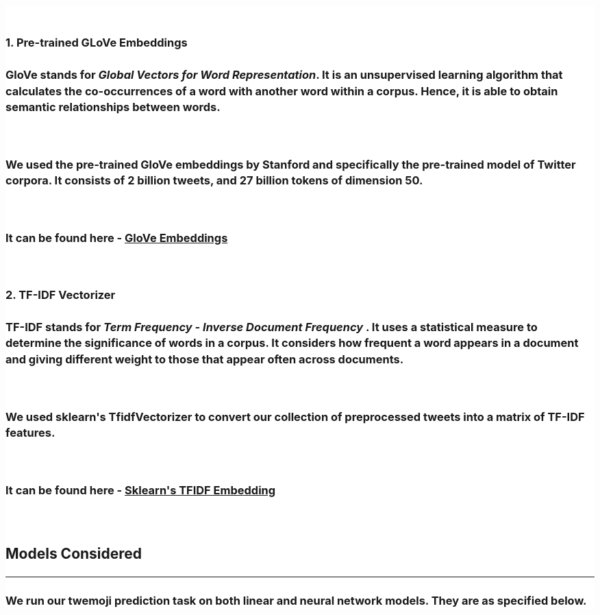 <br>

### **1. Pre-trained GLoVe Embeddings**

### GloVe stands for _Global Vectors for Word Representation_. It is an unsupervised learning algorithm that calculates the co-occurrences of a word with another word within a corpus. Hence, it is able to obtain semantic relationships between words.

<br>

### We used the pre-trained GloVe embeddings by Stanford and specifically the pre-trained model of Twitter corpora. It consists of 2 billion tweets, and 27 billion tokens of dimension 50.

<br>

### It can be found here - [GloVe Embeddings](https://nlp.stanford.edu/projects/glove/)

<br>

### **2. TF-IDF Vectorizer**

### TF-IDF stands for _Term Frequency - Inverse Document Frequency_ . It uses a statistical measure to determine the significance of words in a corpus. It considers how frequent a word appears in a document and giving different weight to those that appear often across documents.

<br>

### We used sklearn's TfidfVectorizer to convert our collection of preprocessed tweets into a matrix of TF-IDF features.

<br>

### It can be found here - [Sklearn's TFIDF Embedding](https://scikit-learn.org/stable/modules/generated/sklearn.feature_extraction.text.TfidfVectorizer.html)

<br>

## **Models Considered**

---

### We run our twemoji prediction task on both linear and neural network models. They are as specified below.
